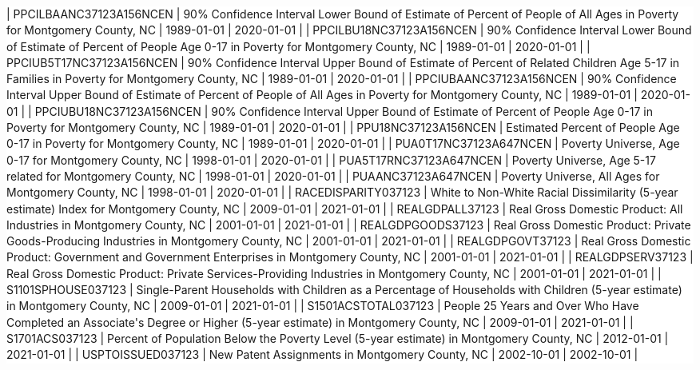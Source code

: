 | PPCILBAANC37123A156NCEN   | 90% Confidence Interval Lower Bound of Estimate of Percent of People of All Ages in Poverty for Montgomery County, NC                                                          | 1989-01-01          | 2020-01-01        |
| PPCILBU18NC37123A156NCEN  | 90% Confidence Interval Lower Bound of Estimate of Percent of People Age 0-17 in Poverty for Montgomery County, NC                                                             | 1989-01-01          | 2020-01-01        |
| PPCIUB5T17NC37123A156NCEN | 90% Confidence Interval Upper Bound of Estimate of Percent of Related Children Age 5-17 in Families in Poverty for Montgomery County, NC                                       | 1989-01-01          | 2020-01-01        |
| PPCIUBAANC37123A156NCEN   | 90% Confidence Interval Upper Bound of Estimate of Percent of People of All Ages in Poverty for Montgomery County, NC                                                          | 1989-01-01          | 2020-01-01        |
| PPCIUBU18NC37123A156NCEN  | 90% Confidence Interval Upper Bound of Estimate of Percent of People Age 0-17 in Poverty for Montgomery County, NC                                                             | 1989-01-01          | 2020-01-01        |
| PPU18NC37123A156NCEN      | Estimated Percent of People Age 0-17 in Poverty for Montgomery County, NC                                                                                                      | 1989-01-01          | 2020-01-01        |
| PUA0T17NC37123A647NCEN    | Poverty Universe, Age 0-17 for Montgomery County, NC                                                                                                                           | 1998-01-01          | 2020-01-01        |
| PUA5T17RNC37123A647NCEN   | Poverty Universe, Age 5-17 related for Montgomery County, NC                                                                                                                   | 1998-01-01          | 2020-01-01        |
| PUAANC37123A647NCEN       | Poverty Universe, All Ages for Montgomery County, NC                                                                                                                           | 1998-01-01          | 2020-01-01        |
| RACEDISPARITY037123       | White to Non-White Racial Dissimilarity (5-year estimate) Index for Montgomery County, NC                                                                                      | 2009-01-01          | 2021-01-01        |
| REALGDPALL37123           | Real Gross Domestic Product: All Industries in Montgomery County, NC                                                                                                           | 2001-01-01          | 2021-01-01        |
| REALGDPGOODS37123         | Real Gross Domestic Product: Private Goods-Producing Industries in Montgomery County, NC                                                                                       | 2001-01-01          | 2021-01-01        |
| REALGDPGOVT37123          | Real Gross Domestic Product: Government and Government Enterprises in Montgomery County, NC                                                                                    | 2001-01-01          | 2021-01-01        |
| REALGDPSERV37123          | Real Gross Domestic Product: Private Services-Providing Industries in Montgomery County, NC                                                                                    | 2001-01-01          | 2021-01-01        |
| S1101SPHOUSE037123        | Single-Parent Households with Children as a Percentage of Households with Children (5-year estimate) in Montgomery County, NC                                                  | 2009-01-01          | 2021-01-01        |
| S1501ACSTOTAL037123       | People 25 Years and Over Who Have Completed an Associate's Degree or Higher (5-year estimate) in Montgomery County, NC                                                         | 2009-01-01          | 2021-01-01        |
| S1701ACS037123            | Percent of Population Below the Poverty Level (5-year estimate) in Montgomery County, NC                                                                                       | 2012-01-01          | 2021-01-01        |
| USPTOISSUED037123         | New Patent Assignments in Montgomery County, NC                                                                                                                                | 2002-10-01          | 2002-10-01        |